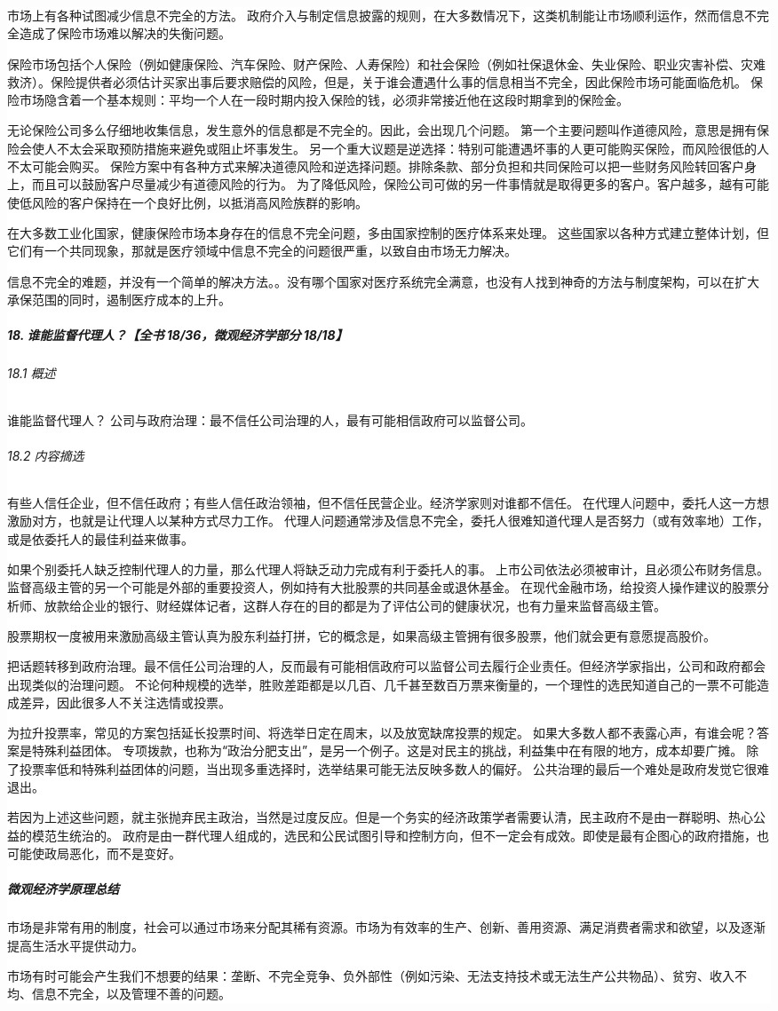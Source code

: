 市场上有各种试图减少信息不完全的方法。
政府介入与制定信息披露的规则，在大多数情况下，这类机制能让市场顺利运作，然而信息不完全造成了保险市场难以解决的失衡问题。

保险市场包括个人保险（例如健康保险、汽车保险、财产保险、人寿保险）和社会保险（例如社保退休金、失业保险、职业灾害补偿、灾难救济）。保险提供者必须估计买家出事后要求赔偿的风险，但是，关于谁会遭遇什么事的信息相当不完全，因此保险市场可能面临危机。
保险市场隐含着一个基本规则：平均一个人在一段时期内投入保险的钱，必须非常接近他在这段时期拿到的保险金。

无论保险公司多么仔细地收集信息，发生意外的信息都是不完全的。因此，会出现几个问题。
第一个主要问题叫作道德风险，意思是拥有保险会使人不太会采取预防措施来避免或阻止坏事发生。
另一个重大议题是逆选择：特别可能遭遇坏事的人更可能购买保险，而风险很低的人不太可能会购买。
保险方案中有各种方式来解决道德风险和逆选择问题。排除条款、部分负担和共同保险可以把一些财务风险转回客户身上，而且可以鼓励客户尽量减少有道德风险的行为。
为了降低风险，保险公司可做的另一件事情就是取得更多的客户。客户越多，越有可能使低风险的客户保持在一个良好比例，以抵消高风险族群的影响。

在大多数工业化国家，健康保险市场本身存在的信息不完全问题，多由国家控制的医疗体系来处理。
这些国家以各种方式建立整体计划，但它们有一个共同现象，那就是医疗领域中信息不完全的问题很严重，以致自由市场无力解决。

信息不完全的难题，并没有一个简单的解决方法。。没有哪个国家对医疗系统完全满意，也没有人找到神奇的方法与制度架构，可以在扩大承保范围的同时，遏制医疗成本的上升。
>
##### 18. 谁能监督代理人？【全书 18/36，微观经济学部分 18/18】
###### 18.1 概述
>
谁能监督代理人？
公司与政府治理：最不信任公司治理的人，最有可能相信政府可以监督公司。
>
###### 18.2 内容摘选
>
有些人信任企业，但不信任政府；有些人信任政治领袖，但不信任民营企业。经济学家则对谁都不信任。
在代理人问题中，委托人这一方想激励对方，也就是让代理人以某种方式尽力工作。
代理人问题通常涉及信息不完全，委托人很难知道代理人是否努力（或有效率地）工作，或是依委托人的最佳利益来做事。

如果个别委托人缺乏控制代理人的力量，那么代理人将缺乏动力完成有利于委托人的事。
上市公司依法必须被审计，且必须公布财务信息。
监督高级主管的另一个可能是外部的重要投资人，例如持有大批股票的共同基金或退休基金。
在现代金融市场，给投资人操作建议的股票分析师、放款给企业的银行、财经媒体记者，这群人存在的目的都是为了评估公司的健康状况，也有力量来监督高级主管。

股票期权一度被用来激励高级主管认真为股东利益打拼，它的概念是，如果高级主管拥有很多股票，他们就会更有意愿提高股价。

把话题转移到政府治理。最不信任公司治理的人，反而最有可能相信政府可以监督公司去履行企业责任。但经济学家指出，公司和政府都会出现类似的治理问题。
不论何种规模的选举，胜败差距都是以几百、几千甚至数百万票来衡量的，一个理性的选民知道自己的一票不可能造成差异，因此很多人不关注选情或投票。

为拉升投票率，常见的方案包括延长投票时间、将选举日定在周末，以及放宽缺席投票的规定。
如果大多数人都不表露心声，有谁会呢？答案是特殊利益团体。
专项拨款，也称为“政治分肥支出”，是另一个例子。这是对民主的挑战，利益集中在有限的地方，成本却要广摊。
除了投票率低和特殊利益团体的问题，当出现多重选择时，选举结果可能无法反映多数人的偏好。
公共治理的最后一个难处是政府发觉它很难退出。

若因为上述这些问题，就主张抛弃民主政治，当然是过度反应。但是一个务实的经济政策学者需要认清，民主政府不是由一群聪明、热心公益的模范生统治的。
政府是由一群代理人组成的，选民和公民试图引导和控制方向，但不一定会有成效。即使是最有企图心的政府措施，也可能使政局恶化，而不是变好。
>
##### 微观经济学原理总结
>
市场是非常有用的制度，社会可以通过市场来分配其稀有资源。市场为有效率的生产、创新、善用资源、满足消费者需求和欲望，以及逐渐提高生活水平提供动力。

市场有时可能会产生我们不想要的结果：垄断、不完全竞争、负外部性（例如污染、无法支持技术或无法生产公共物品）、贫穷、收入不均、信息不完全，以及管理不善的问题。
